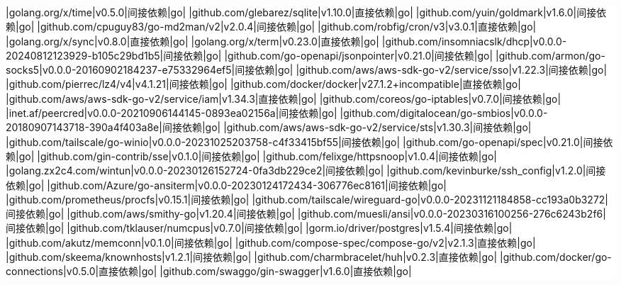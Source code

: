 |golang.org/x/time|v0.5.0|间接依赖|go|
|github.com/glebarez/sqlite|v1.10.0|直接依赖|go|
|github.com/yuin/goldmark|v1.6.0|间接依赖|go|
|github.com/cpuguy83/go-md2man/v2|v2.0.4|间接依赖|go|
|github.com/robfig/cron/v3|v3.0.1|直接依赖|go|
|golang.org/x/sync|v0.8.0|直接依赖|go|
|golang.org/x/term|v0.23.0|直接依赖|go|
|github.com/insomniacslk/dhcp|v0.0.0-20240812123929-b105c29bd1b5|间接依赖|go|
|github.com/go-openapi/jsonpointer|v0.21.0|间接依赖|go|
|github.com/armon/go-socks5|v0.0.0-20160902184237-e75332964ef5|间接依赖|go|
|github.com/aws/aws-sdk-go-v2/service/sso|v1.22.3|间接依赖|go|
|github.com/pierrec/lz4/v4|v4.1.21|间接依赖|go|
|github.com/docker/docker|v27.1.2+incompatible|直接依赖|go|
|github.com/aws/aws-sdk-go-v2/service/iam|v1.34.3|直接依赖|go|
|github.com/coreos/go-iptables|v0.7.0|间接依赖|go|
|inet.af/peercred|v0.0.0-20210906144145-0893ea02156a|间接依赖|go|
|github.com/digitalocean/go-smbios|v0.0.0-20180907143718-390a4f403a8e|间接依赖|go|
|github.com/aws/aws-sdk-go-v2/service/sts|v1.30.3|间接依赖|go|
|github.com/tailscale/go-winio|v0.0.0-20231025203758-c4f33415bf55|间接依赖|go|
|github.com/go-openapi/spec|v0.21.0|间接依赖|go|
|github.com/gin-contrib/sse|v0.1.0|间接依赖|go|
|github.com/felixge/httpsnoop|v1.0.4|间接依赖|go|
|golang.zx2c4.com/wintun|v0.0.0-20230126152724-0fa3db229ce2|间接依赖|go|
|github.com/kevinburke/ssh_config|v1.2.0|间接依赖|go|
|github.com/Azure/go-ansiterm|v0.0.0-20230124172434-306776ec8161|间接依赖|go|
|github.com/prometheus/procfs|v0.15.1|间接依赖|go|
|github.com/tailscale/wireguard-go|v0.0.0-20231121184858-cc193a0b3272|间接依赖|go|
|github.com/aws/smithy-go|v1.20.4|间接依赖|go|
|github.com/muesli/ansi|v0.0.0-20230316100256-276c6243b2f6|间接依赖|go|
|github.com/tklauser/numcpus|v0.7.0|间接依赖|go|
|gorm.io/driver/postgres|v1.5.4|间接依赖|go|
|github.com/akutz/memconn|v0.1.0|间接依赖|go|
|github.com/compose-spec/compose-go/v2|v2.1.3|直接依赖|go|
|github.com/skeema/knownhosts|v1.2.1|间接依赖|go|
|github.com/charmbracelet/huh|v0.2.3|直接依赖|go|
|github.com/docker/go-connections|v0.5.0|直接依赖|go|
|github.com/swaggo/gin-swagger|v1.6.0|直接依赖|go|